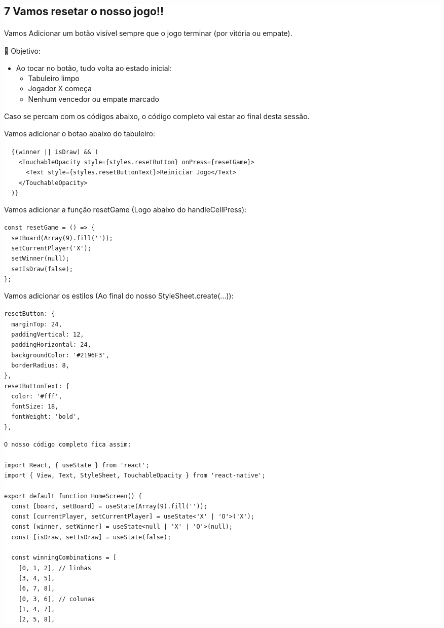 ## 7 Vamos resetar o nosso jogo!!

Vamos Adicionar um botão visível sempre que o jogo terminar (por vitória ou empate).

🎯 Objetivo:
- Ao tocar no botão, tudo volta ao estado inicial:
   - Tabuleiro limpo
   - Jogador X começa
   - Nenhum vencedor ou empate marcado

Caso se percam com os códigos abaixo, o código completo vai estar ao final desta sessão. 

Vamos adicionar o botao abaixo do tabuleiro:
```tsx
  {(winner || isDraw) && (
    <TouchableOpacity style={styles.resetButton} onPress={resetGame}>
      <Text style={styles.resetButtonText}>Reiniciar Jogo</Text>
    </TouchableOpacity>
  )}
```

Vamos adicionar a função resetGame (Logo abaixo do handleCellPress):

```tsx
const resetGame = () => {
  setBoard(Array(9).fill(''));
  setCurrentPlayer('X');
  setWinner(null);
  setIsDraw(false);
};
```

Vamos adicionar os estilos (Ao final do nosso StyleSheet.create(...)): 

```tsx
resetButton: {
  marginTop: 24,
  paddingVertical: 12,
  paddingHorizontal: 24,
  backgroundColor: '#2196F3',
  borderRadius: 8,
},
resetButtonText: {
  color: '#fff',
  fontSize: 18,
  fontWeight: 'bold',
},
```

```tsx
O nosso código completo fica assim: 

import React, { useState } from 'react';
import { View, Text, StyleSheet, TouchableOpacity } from 'react-native';

export default function HomeScreen() {
  const [board, setBoard] = useState(Array(9).fill(''));
  const [currentPlayer, setCurrentPlayer] = useState<'X' | 'O'>('X');
  const [winner, setWinner] = useState<null | 'X' | 'O'>(null);
  const [isDraw, setIsDraw] = useState(false);

  const winningCombinations = [
    [0, 1, 2], // linhas
    [3, 4, 5],
    [6, 7, 8],
    [0, 3, 6], // colunas
    [1, 4, 7],
    [2, 5, 8],
```